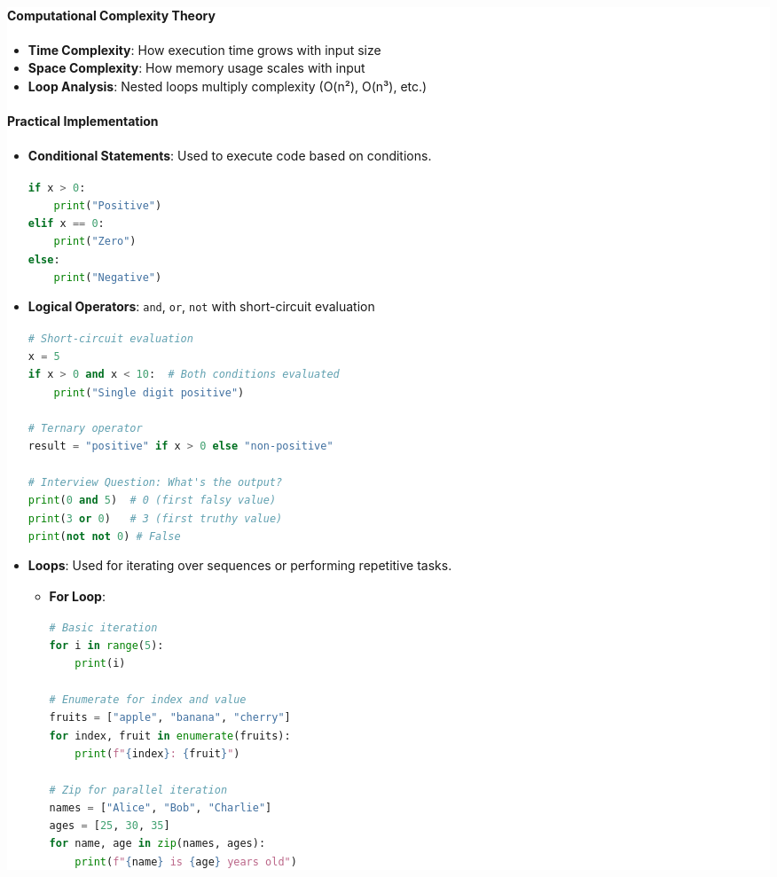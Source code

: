 #### **Computational Complexity Theory**
- **Time Complexity**: How execution time grows with input size
- **Space Complexity**: How memory usage scales with input
- **Loop Analysis**: Nested loops multiply complexity (O(n²), O(n³), etc.)

#### **Practical Implementation**
- **Conditional Statements**: Used to execute code based on conditions.
  ```python
  if x > 0:
      print("Positive")
  elif x == 0:
      print("Zero")
  else:
      print("Negative")
  ```
  
- **Logical Operators**: `and`, `or`, `not` with short-circuit evaluation
  ```python
  # Short-circuit evaluation
  x = 5
  if x > 0 and x < 10:  # Both conditions evaluated
      print("Single digit positive")
  
  # Ternary operator
  result = "positive" if x > 0 else "non-positive"
  
  # Interview Question: What's the output?
  print(0 and 5)  # 0 (first falsy value)
  print(3 or 0)   # 3 (first truthy value)
  print(not not 0) # False
  ```

- **Loops**: Used for iterating over sequences or performing repetitive tasks.
  - **For Loop**:
    ```python
    # Basic iteration
    for i in range(5):
        print(i)
    
    # Enumerate for index and value
    fruits = ["apple", "banana", "cherry"]
    for index, fruit in enumerate(fruits):
        print(f"{index}: {fruit}")
    
    # Zip for parallel iteration
    names = ["Alice", "Bob", "Charlie"]
    ages = [25, 30, 35]
    for name, age in zip(names, ages):
        print(f"{name} is {age} years old")
    ```
    
